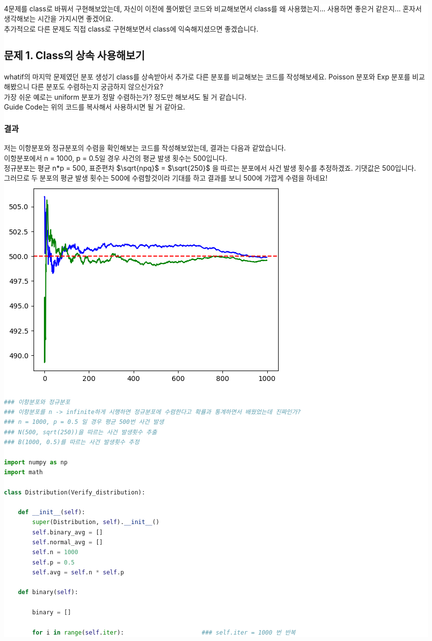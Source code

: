 
4문제를 class로 바꿔서 구현해보았는데, 자신이 이전에 풀어봤던 코드와 비교해보면서 class를 왜 사용했는지... 사용하면 좋은거 같은지... 혼자서 생각해보는 시간을 가지시면 좋겠어요.<br>
추가적으로 다른 문제도 직접 class로 구현해보면서 class에 익숙해지셨으면 좋겠습니다.

## 문제 1. Class의 상속 사용해보기

whatif의 마지막 문제였던 분포 생성기 class를 상속받아서 추가로 다른 분포를 비교해보는 코드를 작성해보세요. Poisson 분포와 Exp 분포를 비교해봤으니 다른 분포도 수렴하는지 궁금하지 않으신가요?<br>
가장 쉬운 예로는 uniform 분포가 정말 수렴하는가? 정도만 해보셔도 될 거 같습니다.<br>
Guide Code는 위의 코드를 복사해서 사용하시면 될 거 같아요.<br>
### 결과
저는 이항분포와 정규분포의 수렴을 확인해보는 코드를 작성해보았는데, 결과는 다음과 같았습니다.<br>
이항분포에서 n = 1000, p = 0.5일 경우 사건의 평균 발생 횟수는 500입니다.<br>
정규분포는 평균 n*p = 500, 표준편차 $\sqrt{npq}$ = $\sqrt{250}$ 을 따르는 분포에서 사건 발생 횟수를 추정하겠죠. 기댓값은 500입니다.<br>
그러므로 두 분포의 평균 발생 횟수는 500에 수렴할것이라 기대를 하고 결과를 보니 500에 가깝게 수렴을 하네요!<br>
![image](https://github.com/Ljp0820/Project_Intern_Study/blob/777b86dcd8971ed5ed87fae8cb568087724a3255/Coding_Naesil/binary_normal.png)

```python
### 이항분포와 정규분포
### 이항분포를 n -> infinite하게 시행하면 정규분포에 수렴한다고 확률과 통계하면서 배웠었는데 진짜인가?
### n = 1000, p = 0.5 일 경우 평균 500번 사건 발생
### N(500, sqrt(250))을 따르는 사건 발생횟수 추출
### B(1000, 0.5)를 따르는 사건 발생횟수 추정

import numpy as np
import math

class Distribution(Verify_distribution):

    def __init__(self):
        super(Distribution, self).__init__()
        self.binary_avg = []
        self.normal_avg = []
        self.n = 1000
        self.p = 0.5
        self.avg = self.n * self.p
    
    def binary(self):
        
        binary = []

        for i in range(self.iter):                      ### self.iter = 1000 번 반복        
```